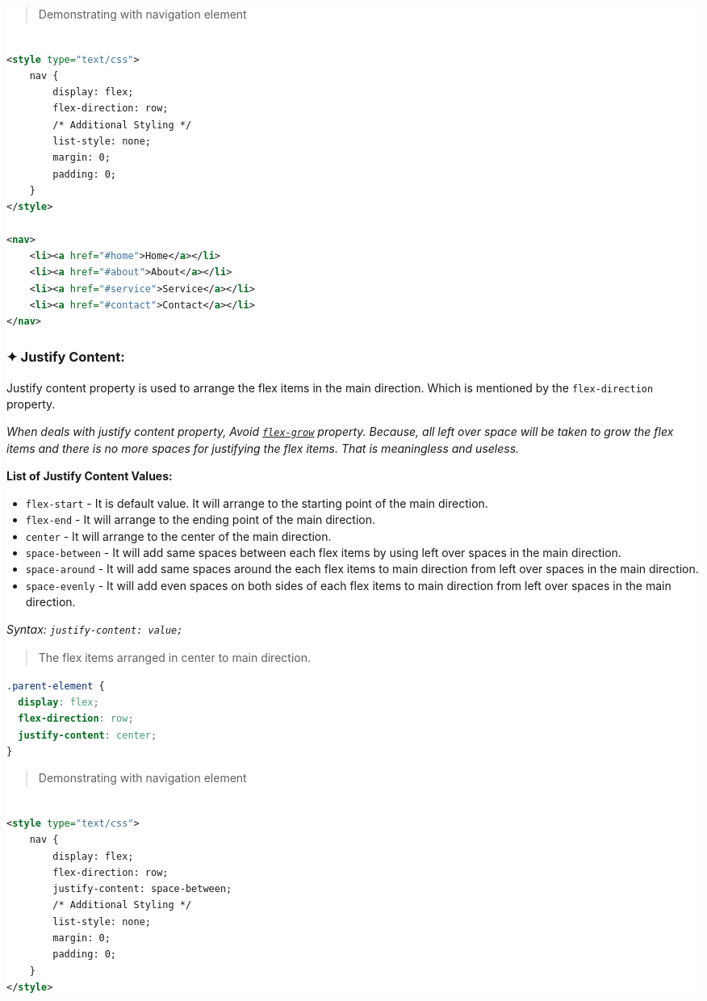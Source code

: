 > Demonstrating with navigation element
```xml

<style type="text/css">
	nav {
		display: flex;
		flex-direction: row;
		/* Additional Styling */
		list-style: none;
		margin: 0;
		padding: 0;		
	}
</style>

<nav>
	<li><a href="#home">Home</a></li>
	<li><a href="#about">About</a></li>
	<li><a href="#service">Service</a></li>
	<li><a href="#contact">Contact</a></li>
</nav>

```

### &#10022; Justify Content:
Justify content property is used to arrange the flex items in the main direction. Which is mentioned by the `flex-direction` property. 

*When deals with justify content property, Avoid [`flex-grow`](#-flex-grow) property. Because, all left over space will be taken to grow the flex items and there is no more spaces for justifying the flex items. That is meaningless and useless.*

**List of Justify Content Values:**
- `flex-start` - It is default value. It will arrange to the starting point of the main direction.
- `flex-end` - It will arrange to the ending point of the main direction.
- `center` - It will arrange to the center of the main direction.
- `space-between` - It will add same spaces between each flex items by using left over spaces in the main direction. 
- `space-around` - It will add same spaces around the each flex items to main direction from left over spaces in the main direction. 
- `space-evenly` - It will add even spaces on both sides of each flex items to main direction from left over spaces in the main direction. 

*Syntax: `justify-content: value;`*
> The flex items arranged in center to main direction.
```css
.parent-element {
  display: flex;
  flex-direction: row;
  justify-content: center;
}
```

> Demonstrating with navigation element
```xml

<style type="text/css">
	nav {
		display: flex;
		flex-direction: row;
		justify-content: space-between;
		/* Additional Styling */
		list-style: none;
		margin: 0;
		padding: 0;		
	}
</style>
```